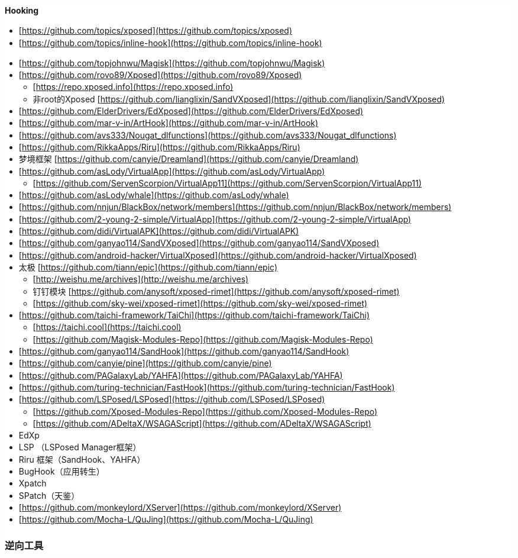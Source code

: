 

**Hooking**

+ [https://github.com/topics/xposed](https://github.com/topics/xposed)
+ [https://github.com/topics/inline-hook](https://github.com/topics/inline-hook)

* [https://github.com/topjohnwu/Magisk](https://github.com/topjohnwu/Magisk)
* [https://github.com/rovo89/Xposed](https://github.com/rovo89/Xposed)
    * [https://repo.xposed.info](https://repo.xposed.info)
    * 非root的Xposed [https://github.com/lianglixin/SandVXposed](https://github.com/lianglixin/SandVXposed)
* [https://github.com/ElderDrivers/EdXposed](https://github.com/ElderDrivers/EdXposed)
* [https://github.com/mar-v-in/ArtHook](https://github.com/mar-v-in/ArtHook)
* [https://github.com/avs333/Nougat_dlfunctions](https://github.com/avs333/Nougat_dlfunctions)
* [https://github.com/RikkaApps/Riru](https://github.com/RikkaApps/Riru)
* 梦境框架 [https://github.com/canyie/Dreamland](https://github.com/canyie/Dreamland)
* [https://github.com/asLody/VirtualApp](https://github.com/asLody/VirtualApp)
    * [https://github.com/ServenScorpion/VirtualApp11](https://github.com/ServenScorpion/VirtualApp11)
* [https://github.com/asLody/whale](https://github.com/asLody/whale)
* [https://github.com/nnjun/BlackBox/network/members](https://github.com/nnjun/BlackBox/network/members)
* [https://github.com/2-young-2-simple/VirtualApp](https://github.com/2-young-2-simple/VirtualApp)
* [https://github.com/didi/VirtualAPK](https://github.com/didi/VirtualAPK)
* [https://github.com/ganyao114/SandVXposed](https://github.com/ganyao114/SandVXposed)
* [https://github.com/android-hacker/VirtualXposed](https://github.com/android-hacker/VirtualXposed)
* 太极 [https://github.com/tiann/epic](https://github.com/tiann/epic)
    * [http://weishu.me/archives](http://weishu.me/archives)
    * 钉钉模块 [https://github.com/anysoft/xposed-rimet](https://github.com/anysoft/xposed-rimet)
    * [https://github.com/sky-wei/xposed-rimet](https://github.com/sky-wei/xposed-rimet)
* [https://github.com/taichi-framework/TaiChi](https://github.com/taichi-framework/TaiChi)
    * [https://taichi.cool](https://taichi.cool)
    * [https://github.com/Magisk-Modules-Repo](https://github.com/Magisk-Modules-Repo)
* [https://github.com/ganyao114/SandHook](https://github.com/ganyao114/SandHook)
* [https://github.com/canyie/pine](https://github.com/canyie/pine)
* [https://github.com/PAGalaxyLab/YAHFA](https://github.com/PAGalaxyLab/YAHFA)
* [https://github.com/turing-technician/FastHook](https://github.com/turing-technician/FastHook)
* [https://github.com/LSPosed/LSPosed](https://github.com/LSPosed/LSPosed)
    * [https://github.com/Xposed-Modules-Repo](https://github.com/Xposed-Modules-Repo)
    * [https://github.com/ADeltaX/WSAGAScript](https://github.com/ADeltaX/WSAGAScript)
* EdXp
* LSP （LSPosed Manager框架）
* Riru 框架（SandHook、YAHFA）
* BugHook（应用转生）
* Xpatch
* SPatch（天鉴）
* [https://github.com/monkeylord/XServer](https://github.com/monkeylord/XServer)
* [https://github.com/Mocha-L/QuJing](https://github.com/Mocha-L/QuJing)



### 逆向工具
